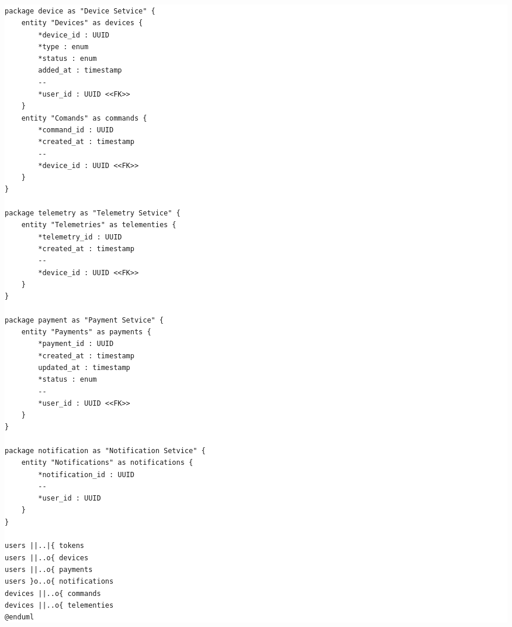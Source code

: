 ```puml
package device as "Device Setvice" {
	entity "Devices" as devices {
		*device_id : UUID
		*type : enum
		*status : enum
		added_at : timestamp
		--
		*user_id : UUID <<FK>>
	}
	entity "Comands" as commands {
		*command_id : UUID
		*created_at : timestamp
		--
		*device_id : UUID <<FK>>
	}
}

package telemetry as "Telemetry Setvice" {
	entity "Telemetries" as telementies {
		*telemetry_id : UUID
		*created_at : timestamp
		--
		*device_id : UUID <<FK>>
	}
}

package payment as "Payment Setvice" {
	entity "Payments" as payments {
		*payment_id : UUID
		*created_at : timestamp
		updated_at : timestamp
		*status : enum
		--
		*user_id : UUID <<FK>>
	}
}

package notification as "Notification Setvice" {
	entity "Notifications" as notifications {
		*notification_id : UUID
		--
		*user_id : UUID
	}
}

users ||..|{ tokens
users ||..o{ devices
users ||..o{ payments
users }o..o{ notifications
devices ||..o{ commands
devices ||..o{ telementies
@enduml
```
